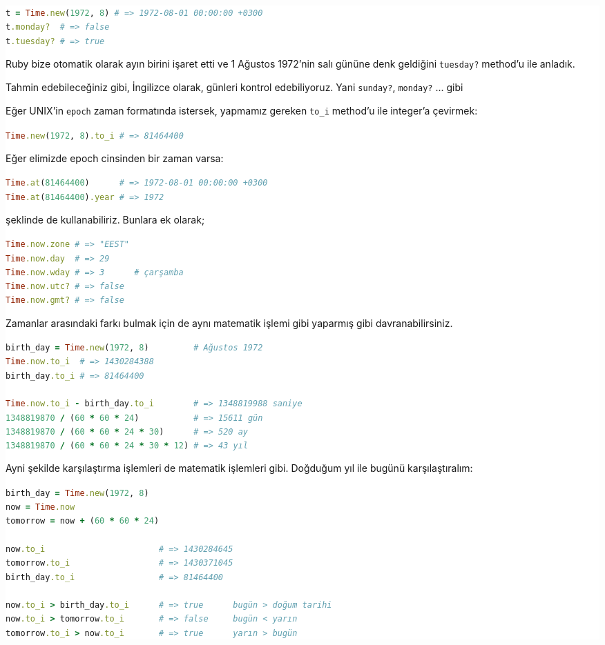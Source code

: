 ```ruby
t = Time.new(1972, 8) # => 1972-08-01 00:00:00 +0300
t.monday?  # => false
t.tuesday? # => true
```

Ruby bize otomatik olarak ayın birini işaret etti ve 1 Ağustos 1972’nin salı
gününe denk geldiğini `tuesday?` method’u ile anladık.

Tahmin edebileceğiniz gibi, İngilizce olarak, günleri kontrol edebiliyoruz.
Yani `sunday?`, `monday?` ... gibi

Eğer UNIX’in `epoch` zaman formatında istersek, yapmamız gereken `to_i` method’u
ile integer’a çevirmek:

```ruby
Time.new(1972, 8).to_i # => 81464400
```

Eğer elimizde epoch cinsinden bir zaman varsa:

```ruby
Time.at(81464400)      # => 1972-08-01 00:00:00 +0300
Time.at(81464400).year # => 1972
```

şeklinde de kullanabiliriz. Bunlara ek olarak;

```ruby
Time.now.zone # => "EEST"
Time.now.day  # => 29
Time.now.wday # => 3      # çarşamba
Time.now.utc? # => false
Time.now.gmt? # => false
```

Zamanlar arasındaki farkı bulmak için de aynı matematik işlemi gibi yaparmış
gibi davranabilirsiniz.

```ruby
birth_day = Time.new(1972, 8)         # Ağustos 1972
Time.now.to_i  # => 1430284388
birth_day.to_i # => 81464400

Time.now.to_i - birth_day.to_i        # => 1348819988 saniye
1348819870 / (60 * 60 * 24)           # => 15611 gün
1348819870 / (60 * 60 * 24 * 30)      # => 520 ay
1348819870 / (60 * 60 * 24 * 30 * 12) # => 43 yıl
```

Ayni şekilde karşılaştırma işlemleri de matematik işlemleri gibi. Doğduğum yıl
ile bugünü karşılaştıralım:

```ruby
birth_day = Time.new(1972, 8)
now = Time.now
tomorrow = now + (60 * 60 * 24)

now.to_i                       # => 1430284645
tomorrow.to_i                  # => 1430371045
birth_day.to_i                 # => 81464400

now.to_i > birth_day.to_i      # => true      bugün > doğum tarihi
now.to_i > tomorrow.to_i       # => false     bugün < yarın
tomorrow.to_i > now.to_i       # => true      yarın > bugün
```
